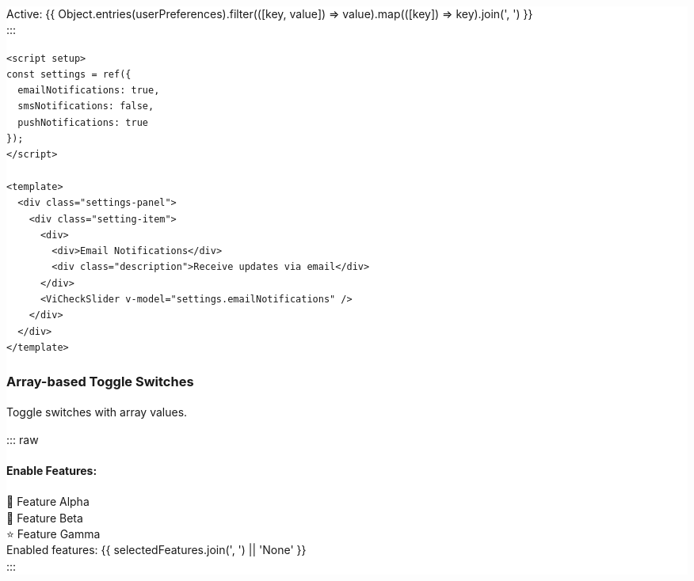   <div class="text-xs text-gray-500 mt-4 p-2 bg-gray-50 rounded">
    Active: {{ Object.entries(userPreferences).filter(([key, value]) => value).map(([key]) => key).join(', ') }}
  </div>
</div>
:::

```vue
<script setup>
const settings = ref({
  emailNotifications: true,
  smsNotifications: false,
  pushNotifications: true
});
</script>

<template>
  <div class="settings-panel">
    <div class="setting-item">
      <div>
        <div>Email Notifications</div>
        <div class="description">Receive updates via email</div>
      </div>
      <ViCheckSlider v-model="settings.emailNotifications" />
    </div>
  </div>
</template>
```

### Array-based Toggle Switches

Toggle switches with array values.

::: raw

<div class="space-y-3">
  <h4 class="font-medium">Enable Features:</h4>
  <div class="space-y-2">
    <div class="flex items-center justify-between">
      <span>🚀 Feature Alpha</span>
      <ViCheckSlider v-model="selectedFeatures" value="feature1" />
    </div>
    <div class="flex items-center justify-between">
      <span>🎯 Feature Beta</span>
      <ViCheckSlider v-model="selectedFeatures" value="feature2" />
    </div>
    <div class="flex items-center justify-between">
      <span>⭐ Feature Gamma</span>
      <ViCheckSlider v-model="selectedFeatures" value="feature3" />
    </div>
  </div>
  <div class="text-sm text-gray-600">
    Enabled features: {{ selectedFeatures.join(', ') || 'None' }}
  </div>
</div>
:::
